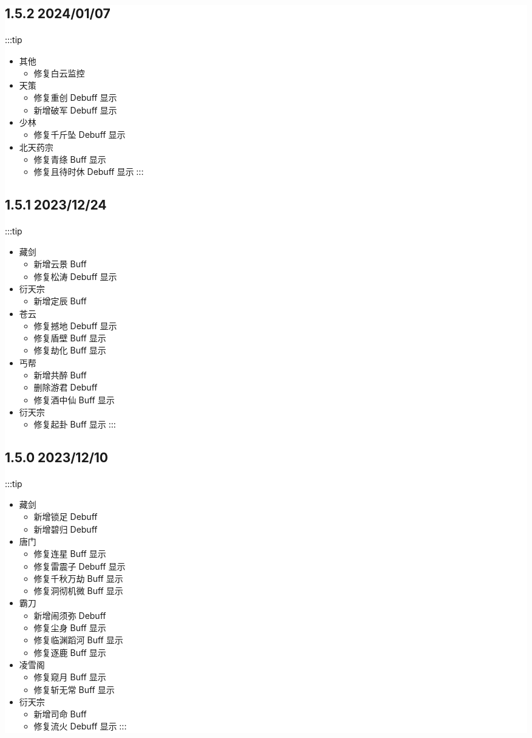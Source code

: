 ## 1.5.2 2024/01/07
:::tip
* 其他
	* 修复白云监控
* 天策
	* 修复重创 Debuff 显示
	* 新增破军 Debuff 显示
* 少林
	* 修复千斤坠 Debuff 显示
* 北天药宗
	* 修复青绦 Buff 显示
	* 修复且待时休 Debuff 显示
:::

## 1.5.1 2023/12/24
:::tip
* 藏剑
	* 新增云景 Buff
	* 修复松涛 Debuff 显示
* 衍天宗
	* 新增定辰 Buff
* 苍云
	* 修复撼地 Debuff 显示
	* 修复盾壁 Buff 显示
	* 修复劫化 Buff 显示
* 丐帮
	* 新增共醉 Buff
	* 删除游君 Debuff
	* 修复酒中仙 Buff 显示
* 衍天宗
	* 修复起卦 Buff 显示
:::

## 1.5.0 2023/12/10
:::tip
* 藏剑
	* 新增锁足 Debuff
	* 新增碧归 Debuff
* 唐门
	* 修复连星 Buff 显示
	* 修复雷震子 Debuff 显示
	* 修复千秋万劫 Buff 显示
	* 修复洞彻机微 Buff 显示
* 霸刀
	* 新增闹须弥 Debuff
	* 修复尘身 Buff 显示
	* 修复临渊蹈河 Buff 显示
	* 修复逐鹿 Buff 显示
* 凌雪阁
	* 修复窥月 Buff 显示
	* 修复斩无常 Buff 显示
* 衍天宗
	* 新增司命 Buff
	* 修复流火 Debuff 显示
:::

